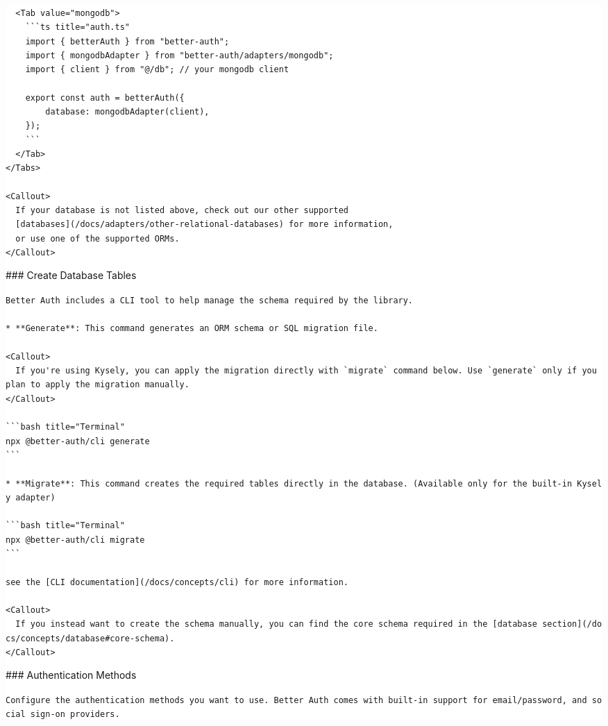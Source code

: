       <Tab value="mongodb">
        ```ts title="auth.ts"
        import { betterAuth } from "better-auth";
        import { mongodbAdapter } from "better-auth/adapters/mongodb";
        import { client } from "@/db"; // your mongodb client

        export const auth = betterAuth({
            database: mongodbAdapter(client),
        });
        ```
      </Tab>
    </Tabs>

    <Callout>
      If your database is not listed above, check out our other supported
      [databases](/docs/adapters/other-relational-databases) for more information,
      or use one of the supported ORMs.
    </Callout>
  </Step>

  <Step>
    ### Create Database Tables

    Better Auth includes a CLI tool to help manage the schema required by the library.

    * **Generate**: This command generates an ORM schema or SQL migration file.

    <Callout>
      If you're using Kysely, you can apply the migration directly with `migrate` command below. Use `generate` only if you plan to apply the migration manually.
    </Callout>

    ```bash title="Terminal"
    npx @better-auth/cli generate
    ```

    * **Migrate**: This command creates the required tables directly in the database. (Available only for the built-in Kysely adapter)

    ```bash title="Terminal"
    npx @better-auth/cli migrate
    ```

    see the [CLI documentation](/docs/concepts/cli) for more information.

    <Callout>
      If you instead want to create the schema manually, you can find the core schema required in the [database section](/docs/concepts/database#core-schema).
    </Callout>
  </Step>

  <Step>
    ### Authentication Methods

    Configure the authentication methods you want to use. Better Auth comes with built-in support for email/password, and social sign-on providers.
